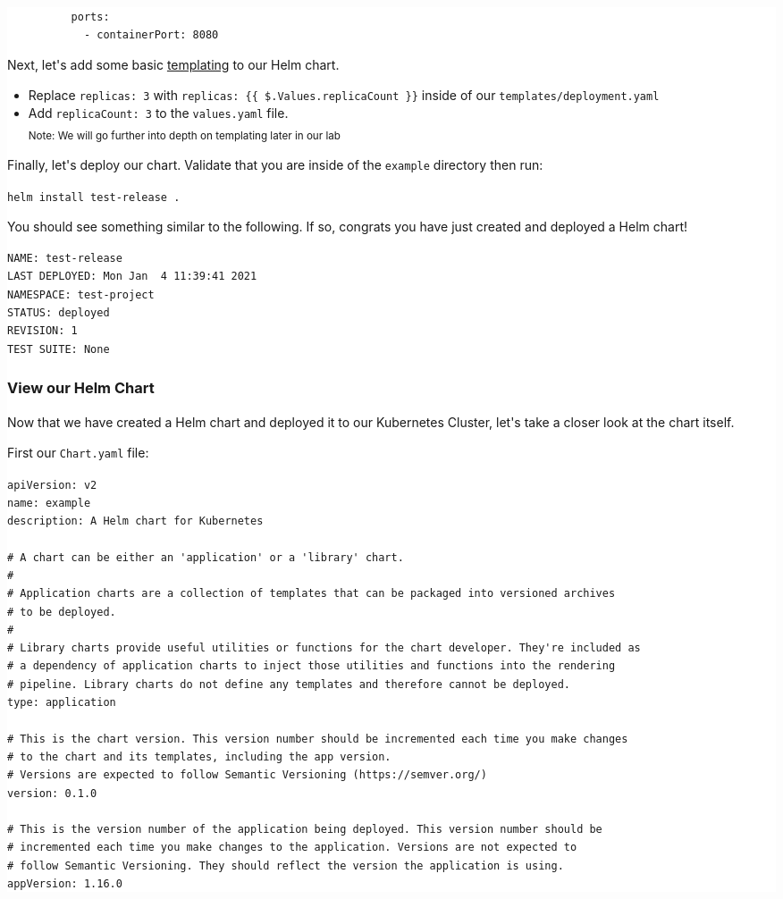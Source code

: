 ```
          ports:
            - containerPort: 8080
```


Next, let's add some basic [templating](https://helm.sh/docs/chart_template_guide/) to our Helm chart. 

* Replace `replicas: 3` with `replicas: {{ $.Values.replicaCount }}` inside of our `templates/deployment.yaml`
* Add `replicaCount: 3` to the `values.yaml` file.\
<sub>Note: We will go further into depth on templating later in our lab</sub>

Finally, let's deploy our chart. Validate that you are inside of the `example` directory then run:
```
helm install test-release .
```

You should see something similar to the following. If so, congrats you have just created and deployed a Helm chart!
```
NAME: test-release
LAST DEPLOYED: Mon Jan  4 11:39:41 2021
NAMESPACE: test-project
STATUS: deployed
REVISION: 1
TEST SUITE: None
```

### View our Helm Chart

Now that we have created a Helm chart and deployed it to our Kubernetes Cluster, let's take a closer look at the chart itself.

First our `Chart.yaml` file:
```
apiVersion: v2
name: example
description: A Helm chart for Kubernetes

# A chart can be either an 'application' or a 'library' chart.
#
# Application charts are a collection of templates that can be packaged into versioned archives
# to be deployed.
#
# Library charts provide useful utilities or functions for the chart developer. They're included as
# a dependency of application charts to inject those utilities and functions into the rendering
# pipeline. Library charts do not define any templates and therefore cannot be deployed.
type: application

# This is the chart version. This version number should be incremented each time you make changes
# to the chart and its templates, including the app version.
# Versions are expected to follow Semantic Versioning (https://semver.org/)
version: 0.1.0

# This is the version number of the application being deployed. This version number should be
# incremented each time you make changes to the application. Versions are not expected to
# follow Semantic Versioning. They should reflect the version the application is using.
appVersion: 1.16.0

```
